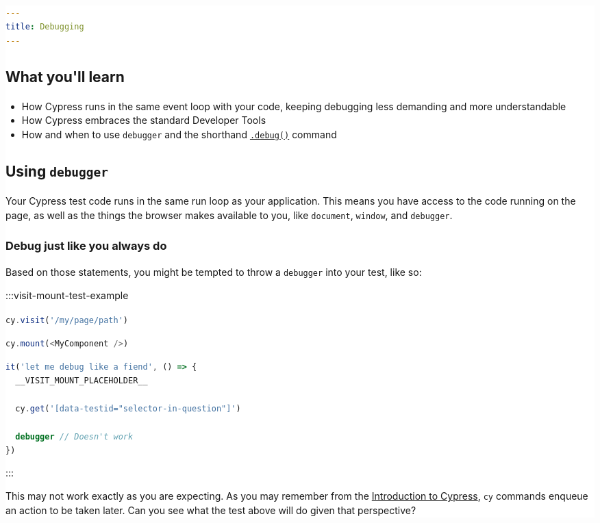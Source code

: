 ```yaml
---
title: Debugging
---
```


<Alert type="info">

## <Icon name="graduation-cap"></Icon> What you'll learn

- How Cypress runs in the same event loop with your code, keeping debugging less
  demanding and more understandable
- How Cypress embraces the standard Developer Tools
- How and when to use `debugger` and the shorthand
  [`.debug()`](/api/commands/debug) command

</Alert>

## Using `debugger`

Your Cypress test code runs in the same run loop as your application. This means
you have access to the code running on the page, as well as the things the
browser makes available to you, like `document`, `window`, and `debugger`.

### Debug just like you always do

Based on those statements, you might be tempted to throw a `debugger` into your
test, like so:

:::visit-mount-test-example

```js
cy.visit('/my/page/path')
```

```js
cy.mount(<MyComponent />)
```

```js
it('let me debug like a fiend', () => {
  __VISIT_MOUNT_PLACEHOLDER__

  cy.get('[data-testid="selector-in-question"]')

  debugger // Doesn't work
})
```

:::

This may not work exactly as you are expecting. As you may remember from the
[Introduction to Cypress](/guides/core-concepts/introduction-to-cypress), `cy`
commands enqueue an action to be taken later. Can you see what the test above
will do given that perspective?
